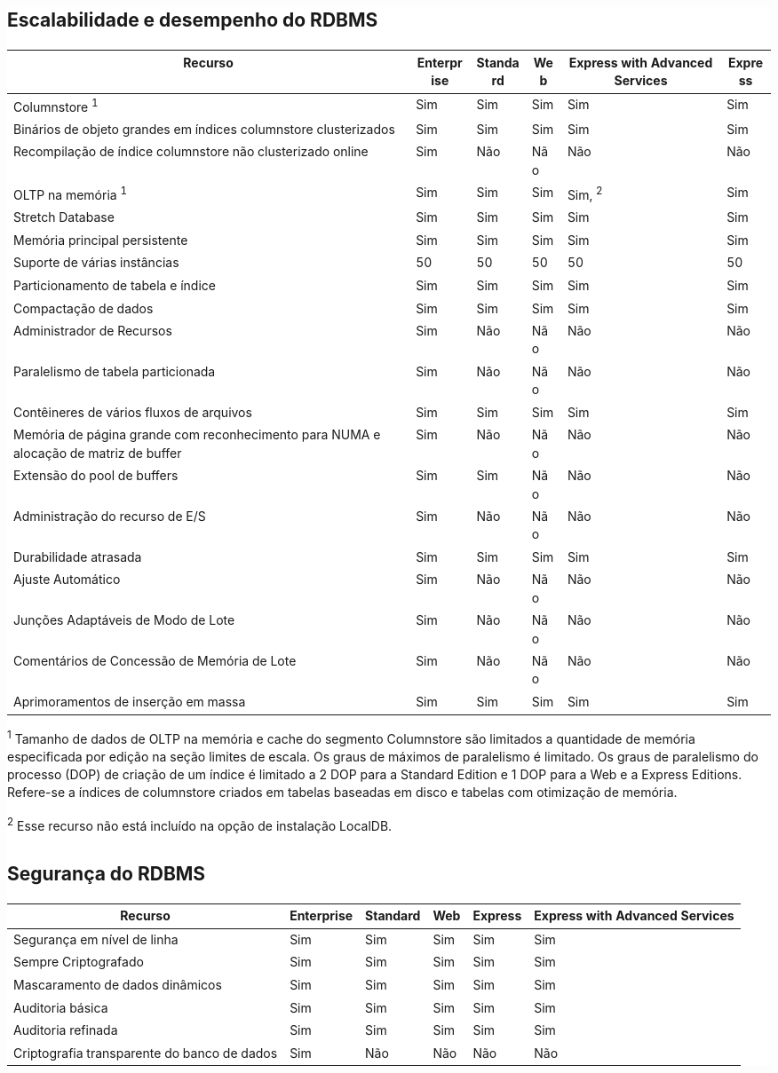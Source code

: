 ##  <a name="RDBMSSP"></a> Escalabilidade e desempenho do RDBMS  
  
|Recurso|Enterprise|Standard|Web|Express with Advanced Services|Express|  
|-------------|----------------|--------------|---------|------------------------------------|------------------------| 
|Columnstore <sup>1</sup>|Sim|Sim|Sim|Sim|Sim|  
|Binários de objeto grandes em índices columnstore clusterizados|Sim|Sim|Sim|Sim|Sim|  
|Recompilação de índice columnstore não clusterizado online|Sim|Não|Não|Não|Não|
|OLTP na memória <sup>1</sup>|Sim|Sim|Sim|Sim, <sup>2</sup>|Sim|
|Stretch Database|Sim|Sim|Sim|Sim|Sim|
|Memória principal persistente|Sim|Sim|Sim|Sim|Sim|
|Suporte de várias instâncias|50|50|50|50|50|
|Particionamento de tabela e índice|Sim|Sim|Sim|Sim|Sim|  
|Compactação de dados|Sim|Sim|Sim|Sim|Sim|
|Administrador de Recursos|Sim|Não|Não|Não|Não|  
|Paralelismo de tabela particionada|Sim|Não|Não|Não|Não|
|Contêineres de vários fluxos de arquivos|Sim|Sim|Sim|Sim|Sim|
|Memória de página grande com reconhecimento para NUMA e alocação de matriz de buffer|Sim|Não|Não|Não|Não|
|Extensão do pool de buffers|Sim|Sim|Não|Não|Não|
|Administração do recurso de E/S|Sim|Não|Não|Não|Não|  
|Durabilidade atrasada|Sim|Sim|Sim|Sim|Sim|
|Ajuste Automático|Sim|Não|Não|Não|Não|
|Junções Adaptáveis de Modo de Lote|Sim|Não|Não|Não|Não|
|Comentários de Concessão de Memória de Lote|Sim|Não|Não|Não|Não|
|Aprimoramentos de inserção em massa|Sim|Sim|Sim|Sim|Sim|


<sup>1</sup> Tamanho de dados de OLTP na memória e cache do segmento Columnstore são limitados a quantidade de memória especificada por edição na seção limites de escala. Os graus de máximos de paralelismo é limitado. Os graus de paralelismo do processo (DOP) de criação de um índice é limitado a 2 DOP para a Standard Edition e 1 DOP para a Web e a Express Editions. Refere-se a índices de columnstore criados em tabelas baseadas em disco e tabelas com otimização de memória.

<sup>2</sup> Esse recurso não está incluído na opção de instalação LocalDB.

##  <a name="RDBMSS"></a> Segurança do RDBMS  
  
|Recurso|Enterprise|Standard|Web|Express|Express with Advanced Services|  
|-------------|----------------|--------------|---------|-------------|------------------------------------| 
|Segurança em nível de linha|Sim|Sim|Sim|Sim|Sim|  
|Sempre Criptografado|Sim|Sim|Sim|Sim|Sim| 
|Mascaramento de dados dinâmicos|Sim|Sim|Sim|Sim|Sim|   
|Auditoria básica|Sim|Sim|Sim|Sim|Sim| 
|Auditoria refinada|Sim|Sim|Sim|Sim|Sim| 
|Criptografia transparente do banco de dados|Sim|Não|Não|Não|Não|   